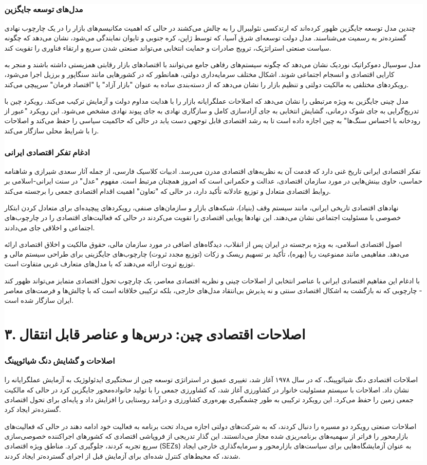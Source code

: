 ### مدل‌های توسعه جایگزین

چندین مدل توسعه جایگزین ظهور کرده‌اند که ارتدکسی نئولیبرال را به چالش می‌کشند در حالی که اهمیت مکانیسم‌های بازار را در یک چارچوب نهادی گسترده‌تر به رسمیت می‌شناسند. مدل دولت توسعه‌ای شرق آسیا، که توسط ژاپن، کره جنوبی و تایوان نمایندگی می‌شود، نشان می‌دهد که چگونه سیاست صنعتی استراتژیک، ترویج صادرات و حمایت انتخابی می‌تواند صنعتی شدن سریع و ارتقاء فناوری را تقویت کند.

مدل سوسیال دموکراتیک نوردیک نشان می‌دهد که چگونه سیستم‌های رفاهی جامع می‌توانند با اقتصادهای بازار رقابتی همزیستی داشته باشند و منجر به کارایی اقتصادی و انسجام اجتماعی شوند. اشکال مختلف سرمایه‌داری دولتی، همانطور که در کشورهایی مانند سنگاپور و برزیل اجرا می‌شود، رویکردهای مختلفی به مالکیت دولتی و تنظیم بازار را نشان می‌دهد که از دسته‌بندی ساده به عنوان "بازار آزاد" یا "اقتصاد فرمان" سرپیچی می‌کند.

مدل چینی جایگزین به ویژه مرتبطی را نشان می‌دهد که اصلاحات عملگرایانه بازار را با هدایت مداوم دولت و آزمایش ترکیب می‌کند. رویکرد چین با تدریج‌گرایی به جای شوک درمانی، گشایش انتخابی به جای آزادسازی کامل و سازگاری نهادی به جای پیوند نهادی مشخص می‌شود. این رویکرد "عبور از رودخانه با احساس سنگ‌ها" به چین اجازه داده است تا به رشد اقتصادی قابل توجهی دست یابد در حالی که حاکمیت سیاسی را حفظ می‌کند و اصلاحات را با شرایط محلی سازگار می‌کند.

### ادغام تفکر اقتصادی ایرانی

تفکر اقتصادی ایرانی تاریخ غنی دارد که قدمت آن به نظریه‌های اقتصادی مدرن می‌رسد. ادبیات کلاسیک فارسی، از جمله آثار سعدی شیرازی و شاهنامه حماسی، حاوی بینش‌هایی در مورد سازمان اقتصادی، عدالت و حکمرانی است که امروز همچنان مرتبط است. مفهوم "عدل" در سنت ایرانی-اسلامی بر روابط اقتصادی متعادل و توزیع عادلانه تأکید دارد، در حالی که "تعاون" اهمیت اقدام اقتصادی جمعی را برجسته می‌کند.

نهادهای اقتصادی تاریخی ایرانی، مانند سیستم وقف (بنیاد)، شبکه‌های بازار و سازمان‌های صنفی، رویکردهای پیچیده‌ای برای متعادل کردن ابتکار خصوصی با مسئولیت اجتماعی نشان می‌دهند. این نهادها پویایی اقتصادی را تقویت می‌کردند در حالی که فعالیت‌های اقتصادی را در چارچوب‌های اجتماعی و اخلاقی جای می‌دادند.

اصول اقتصادی اسلامی، به ویژه برجسته در ایران پس از انقلاب، دیدگاه‌های اضافی در مورد سازمان مالی، حقوق مالکیت و اخلاق اقتصادی ارائه می‌دهد. مفاهیمی مانند ممنوعیت ربا (بهره)، تأکید بر تسهیم ریسک و زکات (توزیع مجدد ثروت) چارچوب‌های جایگزینی برای طراحی سیستم مالی و توزیع ثروت ارائه می‌دهند که با مدل‌های متعارف غربی متفاوت است.

با ادغام این مفاهیم اقتصادی ایرانی با عناصر انتخابی از اصلاحات چینی و نظریه اقتصادی معاصر، یک چارچوب تحول اقتصادی متمایز می‌تواند ظهور کند - چارچوبی که نه بازگشت به اشکال اقتصادی سنتی و نه پذیرش بی‌انتقاد مدل‌های خارجی، بلکه ترکیبی خلاقانه است که با چالش‌ها و فرصت‌های معاصر ایران سازگار شده است.
# ۳. اصلاحات اقتصادی چین: درس‌ها و عناصر قابل انتقال

### اصلاحات و گشایش دنگ شیائوپینگ

اصلاحات اقتصادی دنگ شیائوپینگ، که در سال ۱۹۷۸ آغاز شد، تغییری عمیق در استراتژی توسعه چین از سختگیری ایدئولوژیک به آزمایش عملگرایانه را نشان داد. اصلاحات با سیستم مسئولیت خانوار در کشاورزی آغاز شد، که کشاورزی جمعی را با تولید خانواده‌محور جایگزین کرد در حالی که مالکیت جمعی زمین را حفظ می‌کرد. این رویکرد ترکیبی به طور چشمگیری بهره‌وری کشاورزی و درآمد روستایی را افزایش داد و پایه‌ای برای تحول اقتصادی گسترده‌تر ایجاد کرد.

اصلاحات صنعتی رویکرد دو مسیره را دنبال کردند، که به شرکت‌های دولتی اجازه می‌داد تحت برنامه به فعالیت خود ادامه دهند در حالی که فعالیت‌های بازارمحور را فراتر از سهمیه‌های برنامه‌ریزی شده مجاز می‌دانستند. این گذار تدریجی از فروپاشی اقتصادی که کشورهای اجراکننده خصوصی‌سازی سریع تجربه کردند، جلوگیری کرد. مناطق ویژه اقتصادی (SEZs) به عنوان آزمایشگاه‌هایی برای سیاست‌های بازارمحور و سرمایه‌گذاری خارجی ایجاد شدند، که محیط‌های کنترل شده‌ای برای آزمایش قبل از اجرای گسترده‌تر ایجاد کردند.
